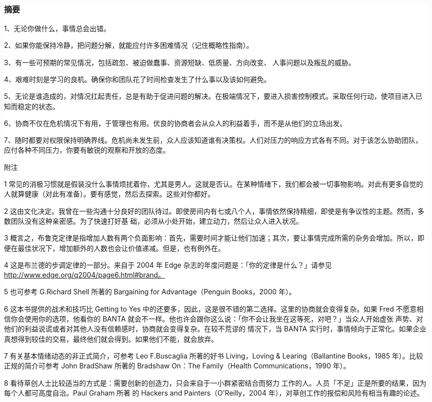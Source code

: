 ### 摘要

1、无论你做什么，事情总会出错。

2、如果你能保持冷静，把问题分解，就能应付许多困难情况（记住概略性指南）。

3、有一些可预期的常见情况，包括疏忽、被迫做蠢事、资源短缺、低质量、方向改变、 人事问题以及叛乱的威胁。

4、艰难时刻是学习的良机。确保你和团队花了时间检查发生了什么事以及该如何避免。

5、无论是谁造成的，对情况扛起责任，总是有助于促进问题的解决。在极端情况下，要进入损害控制模式。采取任何行动，使项目进入已知而稳定的状态。

6、协商不仅在危机情况下有用，于管理也有用。优良的协商者会从众人的利益着手，而不是从他们的立场出发。

7、随时都要对权限保持明确界线。危机尚未发生前，众人应该知道谁有决策权。人们对压力的响应方式各有不同。对于该怎么协助团队，应付各种不同压力，你要有敏锐的观察和开放的态度。

附注

1 常见的消极习惯就是假装没什么事情烦扰着你，尤其是男人。这就是否认。在某种情绪下，我们都会被一切事物影响。对此有更多自觉的人就算健康（对此有准备）。要有感觉，然后去探索。这些对你都好。

2 这由文化决定。我曾在一些沟通十分良好的团队待过。即使房间内有七或八个人，事情依然保持精细，即使是有争议性的主题。然而，多数团队没有这种亲密感。为了快速打好基 础，必须从小处开始，建立动力，然后让众人进入状况。

3 概言之，布鲁克定律是指增加人数有两个负面影响：首先，需要时间才能让他们加速；其次，要让事情完成所需的杂务会增加。所以，即便在最佳状况下，增加额外的人数也会让价值递减。但是，也有例外在。

4 这是布兰德的步调定律的一部分。来自于 2004 年 Edge 杂志的年度问题是：「你的定律是什么？」请参见 http://www.edge.org/q2004/page6.html#brand。

5 也可参考 G.Richard Shell 所著的 Bargaining for Advantage（Penguin Books，2000 年）。

6 这本书提供的战术和技巧比 Getting to Yes 中的还要多，因此，这是很不错的第二选择。这里的协商就会变得复杂。如果 Fred 不愿意相信你会使用你的选项，他看你的 BANTA 就会不一样。他也许会跟你这么说：「你不会让我坐在这等死，对吧？」当众人开始虚张 声势、对他们的利益说谎或者对其他人没有信赖感时，协商就会变得复杂。在较不荒谬的 情况下，当 BANTA 实行时，事情倾向于正常化。如果企业真想得到较佳的交易，最终他们就会得到。如果他们不能，就会放弃。

7 有关基本情绪动态的非正式简介，可参考 Leo F.Buscaglia 所著的好书 Living，Loving & Learing（Ballantine Books，1985 年）。比较正规的简介可参考 John BradShaw 所著的 Bradshaw On：The Family（Health Communications，1990 年）。

8 看待草创人士比较适当的方式是：需要创新的创造力，只会来自于一小群紧密结合而努力 工作的人。人员「不足」正是所要的结果，因为每个人都可高度自治。Paul Graham 所著 的 Hackers and Painters（O'Reilly，2004 年），对草创工作的报偿和风险有相当有趣的论述。